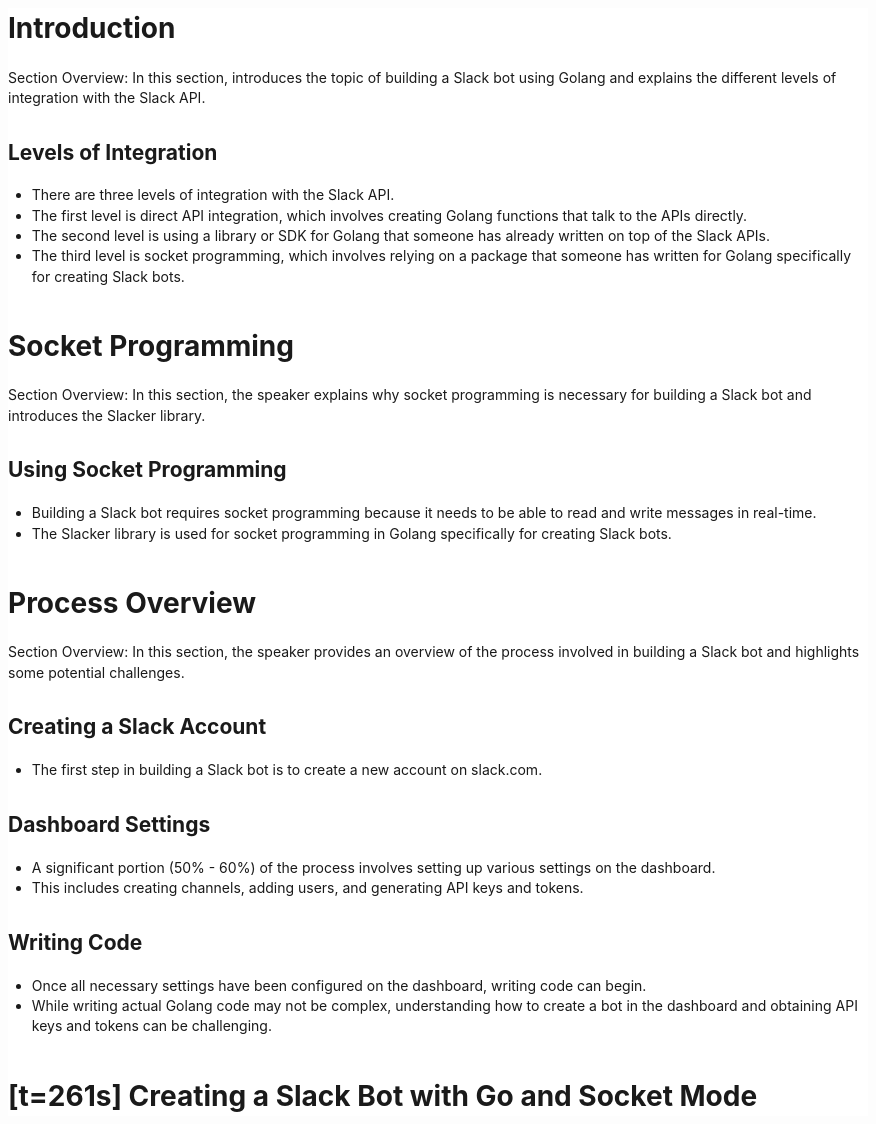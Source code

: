 #  Introduction

Section Overview: In this section, introduces the topic of building a Slack bot using Golang and explains the different levels of integration with the Slack API.

## Levels of Integration

- There are three levels of integration with the Slack API.
- The first level is direct API integration, which involves creating Golang functions that talk to the APIs directly.
- The second level is using a library or SDK for Golang that someone has already written on top of the Slack APIs.
- The third level is socket programming, which involves relying on a package that someone has written for Golang specifically for creating Slack bots.

#  Socket Programming

Section Overview: In this section, the speaker explains why socket programming is necessary for building a Slack bot and introduces the Slacker library.

## Using Socket Programming

- Building a Slack bot requires socket programming because it needs to be able to read and write messages in real-time.
- The Slacker library is used for socket programming in Golang specifically for creating Slack bots.

#  Process Overview

Section Overview: In this section, the speaker provides an overview of the process involved in building a Slack bot and highlights some potential challenges.

## Creating a Slack Account

- The first step in building a Slack bot is to create a new account on slack.com.

## Dashboard Settings

- A significant portion (50% - 60%) of the process involves setting up various settings on the dashboard.
- This includes creating channels, adding users, and generating API keys and tokens.

## Writing Code

- Once all necessary settings have been configured on the dashboard, writing code can begin.
- While writing actual Golang code may not be complex, understanding how to create a bot in the dashboard and obtaining API keys and tokens can be challenging.
# [t=261s] Creating a Slack Bot with Go and Socket Mode
